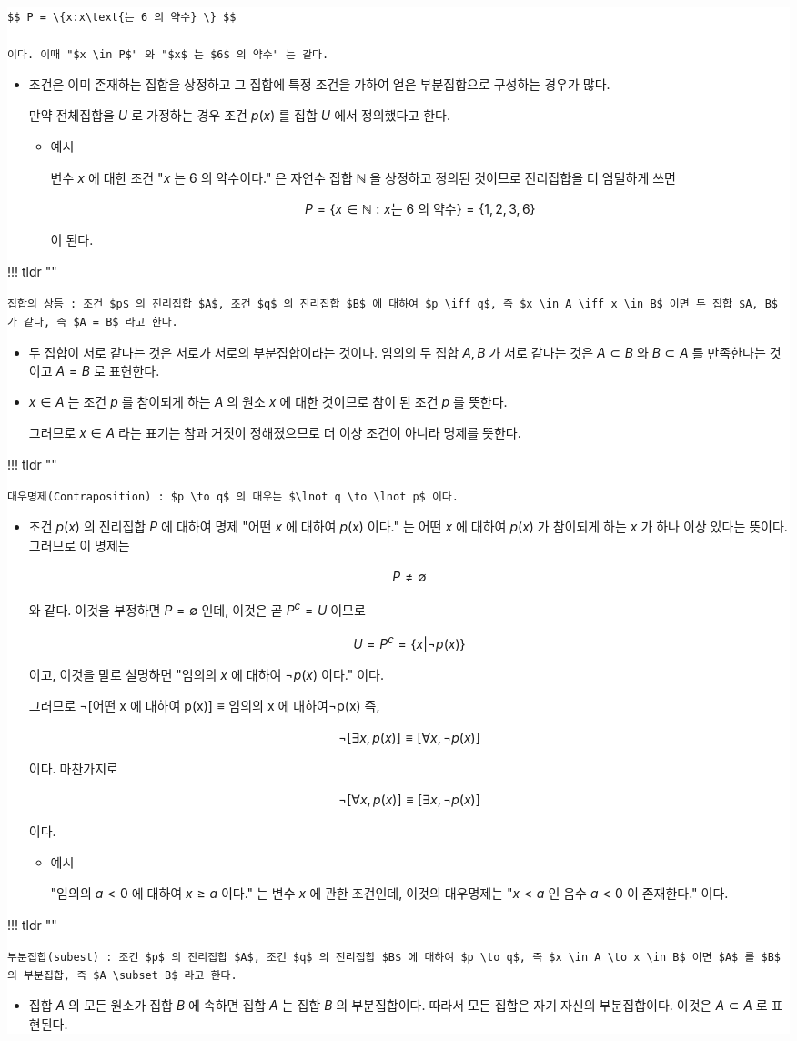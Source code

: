     $$ P = \{x:x\text{는 6 의 약수} \} $$

    이다. 이때 "$x \in P$" 와 "$x$ 는 $6$ 의 약수" 는 같다.

- 조건은 이미 존재하는 집합을 상정하고 그 집합에 특정 조건을 가하여 얻은 부분집합으로 구성하는 경우가 많다. 

    만약 전체집합을 $U$ 로 가정하는 경우 조건 $p(x)$ 를 집합 $U$ 에서 정의했다고 한다.

    - 예시 

        변수 $x$ 에 대한 조건 "$x$ 는 $6$ 의 약수이다." 은 자연수 집합 $\mathbb{N}$ 을 상정하고 정의된 것이므로 진리집합을 더 엄밀하게 쓰면

        $$ P = \{x \in \mathbb{N}:x\text{는 6 의 약수} \} = \{1,2,3,6\}$$

        이 된다.

!!! tldr ""

    집합의 상등 : 조건 $p$ 의 진리집합 $A$, 조건 $q$ 의 진리집합 $B$ 에 대하여 $p \iff q$, 즉 $x \in A \iff x \in B$ 이면 두 집합 $A, B$ 가 같다, 즉 $A = B$ 라고 한다.

- 두 집합이 서로 같다는 것은 서로가 서로의 부분집합이라는 것이다. 임의의 두 집합 $A, B$ 가 서로 같다는 것은 $A \subset B$ 와 $B \subset A$ 를 만족한다는 것이고 $A = B$ 로 표현한다.

- $x \in A$ 는 조건 $p$ 를 참이되게 하는 $A$ 의 원소 $x$ 에 대한 것이므로 참이 된 조건 $p$ 를 뜻한다. 

    그러므로 $x \in A$ 라는 표기는 참과 거짓이 정해졌으므로 더 이상 조건이 아니라 명제를 뜻한다.

!!! tldr ""

    대우명제(Contraposition) : $p \to q$ 의 대우는 $\lnot q \to \lnot p$ 이다.

- 조건 $p(x)$ 의 진리집합 $P$ 에 대하여 명제 "어떤 $x$ 에 대하여 $p(x)$ 이다." 는 어떤 $x$ 에 대하여 $p(x)$ 가 참이되게 하는 $x$ 가 하나 이상 있다는 뜻이다. 그러므로 이 명제는

    $$ P \neq \emptyset $$

    와 같다. 이것을 부정하면 $P = \emptyset$ 인데, 이것은 곧 $P ^{c} = U$ 이므로 

    $$ U = P ^{c} = \{x|\lnot p(x)\} $$

    이고, 이것을 말로 설명하면 "임의의 $x$ 에 대하여 $\lnot p(x)$ 이다." 이다.

    그러므로 $\lnot [\text{어떤 x 에 대하여 p(x)}] \equiv \text{임의의 x 에 대하여} \lnot  \text{p(x)}$ 즉, 

    $$ \lnot [\exists x, p(x)] \equiv [\forall x, \lnot p(x)] $$

    이다. 마찬가지로

    $$ \lnot [\forall x, p(x)] \equiv [\exists  x, \lnot p(x)] $$

    이다.

    - 예시 

        "임의의 $a < 0$ 에 대하여 $x \geq a$ 이다." 는 변수 $x$ 에 관한 조건인데, 이것의 대우명제는 "$x<a$ 인 음수 $a<0$ 이 존재한다." 이다.

!!! tldr ""

    부분집합(subest) : 조건 $p$ 의 진리집합 $A$, 조건 $q$ 의 진리집합 $B$ 에 대하여 $p \to q$, 즉 $x \in A \to x \in B$ 이면 $A$ 를 $B$ 의 부분집합, 즉 $A \subset B$ 라고 한다.

- 집합 $A$ 의 모든 원소가 집합 $B$ 에 속하면 집합 $A$ 는 집합 $B$ 의 부분집합이다. 따라서 모든 집합은 자기 자신의 부분집합이다. 이것은 $A \subset A$ 로 표현된다. 
